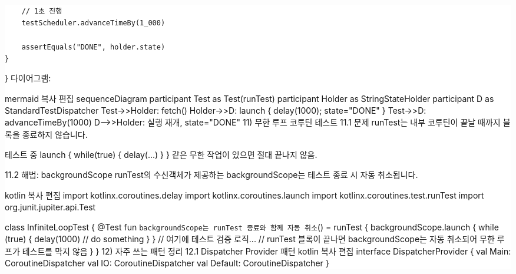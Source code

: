         // 1초 진행
        testScheduler.advanceTimeBy(1_000)

        assertEquals("DONE", holder.state)
    }
}
다이어그램:

mermaid
복사
편집
sequenceDiagram
  participant Test as Test(runTest)
  participant Holder as StringStateHolder
  participant D as StandardTestDispatcher
  Test->>Holder: fetch()
  Holder->>D: launch { delay(1000); state="DONE" }
  Test->>D: advanceTimeBy(1000)
  D-->>Holder: 실행 재개, state="DONE"
11) 무한 루프 코루틴 테스트
11.1 문제
runTest는 내부 코루틴이 끝날 때까지 블록을 종료하지 않습니다.

테스트 중 launch { while(true) { delay(...) } } 같은 무한 작업이 있으면 절대 끝나지 않음.

11.2 해법: backgroundScope
runTest의 수신객체가 제공하는 backgroundScope는 테스트 종료 시 자동 취소됩니다.

kotlin
복사
편집
import kotlinx.coroutines.delay
import kotlinx.coroutines.launch
import kotlinx.coroutines.test.runTest
import org.junit.jupiter.api.Test

class InfiniteLoopTest {
    @Test
    fun `backgroundScope는 runTest 종료와 함께 자동 취소`() = runTest {
        backgroundScope.launch {
            while (true) {
                delay(1000)
                // do something
            }
        }
        // 여기에 테스트 검증 로직...
        // runTest 블록이 끝나면 backgroundScope는 자동 취소되어 무한 루프가 테스트를 막지 않음
    }
}
12) 자주 쓰는 패턴 정리
12.1 Dispatcher Provider 패턴
kotlin
복사
편집
interface DispatcherProvider {
    val Main: CoroutineDispatcher
    val IO: CoroutineDispatcher
    val Default: CoroutineDispatcher
}
